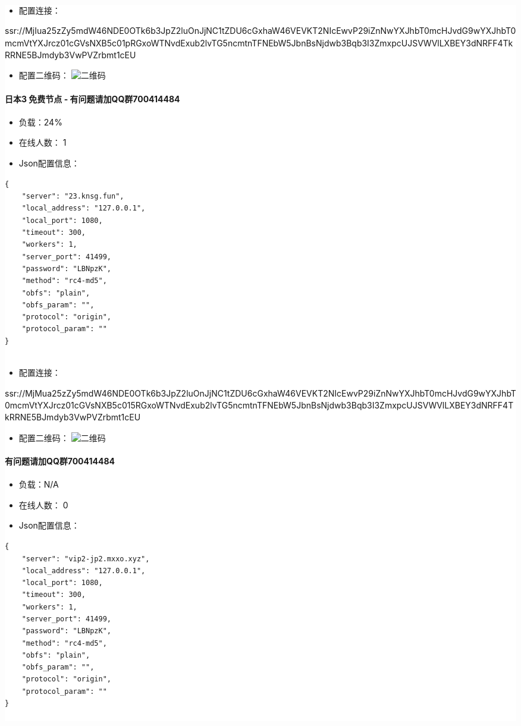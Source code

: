- 配置连接：

ssr://MjIua25zZy5mdW46NDE0OTk6b3JpZ2luOnJjNC1tZDU6cGxhaW46VEVKT2NIcEwvP29iZnNwYXJhbT0mcHJvdG9wYXJhbT0mcmVtYXJrcz01cGVsNXB5c01pRGxoWTNvdExub2lvTG5ncmtnTFNEbW5JbnBsNjdwb3Bqb3I3ZmxpcUJSVWVlLXBEY3dNRFF4TkRRNE5BJmdyb3VwPVZrbmt1cEU

- 配置二维码：
![二维码](https://raw.githubusercontent.com/pgw1314/fq/master/qrcode/VI%E4%BA%91_pgw1318/%E6%97%A5%E6%9C%AC2%20%E5%85%8D%E8%B4%B9%E8%8A%82%E7%82%B9%20-%20%E6%9C%89%E9%97%AE%E9%A2%98%E8%AF%B7%E5%8A%A0QQ%E7%BE%A4700414484.png)

#### 日本3 免费节点 - 有问题请加QQ群700414484

- 负载：24%

- 在线人数： 1

- Json配置信息：
```
{
    "server": "23.knsg.fun",
    "local_address": "127.0.0.1",
    "local_port": 1080,
    "timeout": 300,
    "workers": 1,
    "server_port": 41499,
    "password": "LBNpzK",
    "method": "rc4-md5",
    "obfs": "plain",
    "obfs_param": "",
    "protocol": "origin",
    "protocol_param": ""
}
                                               
```

- 配置连接：

ssr://MjMua25zZy5mdW46NDE0OTk6b3JpZ2luOnJjNC1tZDU6cGxhaW46VEVKT2NIcEwvP29iZnNwYXJhbT0mcHJvdG9wYXJhbT0mcmVtYXJrcz01cGVsNXB5c015RGxoWTNvdExub2lvTG5ncmtnTFNEbW5JbnBsNjdwb3Bqb3I3ZmxpcUJSVWVlLXBEY3dNRFF4TkRRNE5BJmdyb3VwPVZrbmt1cEU

- 配置二维码：
![二维码](https://raw.githubusercontent.com/pgw1314/fq/master/qrcode/VI%E4%BA%91_pgw1318/%E6%97%A5%E6%9C%AC3%20%E5%85%8D%E8%B4%B9%E8%8A%82%E7%82%B9%20-%20%E6%9C%89%E9%97%AE%E9%A2%98%E8%AF%B7%E5%8A%A0QQ%E7%BE%A4700414484.png)

#### 有问题请加QQ群700414484

- 负载：N/A

- 在线人数： 0

- Json配置信息：
```
{
    "server": "vip2-jp2.mxxo.xyz",
    "local_address": "127.0.0.1",
    "local_port": 1080,
    "timeout": 300,
    "workers": 1,
    "server_port": 41499,
    "password": "LBNpzK",
    "method": "rc4-md5",
    "obfs": "plain",
    "obfs_param": "",
    "protocol": "origin",
    "protocol_param": ""
}
                                               
```
